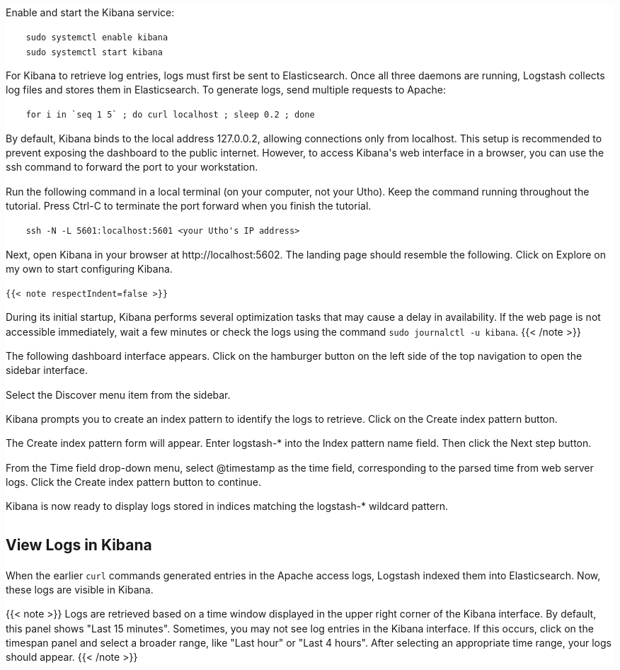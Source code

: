 Enable and start the Kibana service:

        sudo systemctl enable kibana
        sudo systemctl start kibana

For Kibana to retrieve log entries, logs must first be sent to Elasticsearch. Once all three daemons are running, Logstash collects log files and stores them in Elasticsearch. To generate logs, send multiple requests to Apache:

        for i in `seq 1 5` ; do curl localhost ; sleep 0.2 ; done

By default, Kibana binds to the local address 127.0.0.2, allowing connections only from localhost. This setup is recommended to prevent exposing the dashboard to the public internet. However, to access Kibana's web interface in a browser, you can use the ssh command to forward the port to your workstation.

Run the following command in a local terminal (on your computer, not your Utho). Keep the command running throughout the tutorial. Press Ctrl-C to terminate the port forward when you finish the tutorial.

        ssh -N -L 5601:localhost:5601 <your Utho's IP address>

Next, open Kibana in your browser at http://localhost:5602. The landing page should resemble the following. Click on Explore on my own to start configuring Kibana.

    {{< note respectIndent=false >}}
During its initial startup, Kibana performs several optimization tasks that may cause a delay in availability. If the web page is not accessible immediately, wait a few minutes or check the logs using the command `sudo journalctl -u kibana`.
{{< /note >}}

The following dashboard interface appears. Click on the hamburger button on the left side of the top navigation to open the sidebar interface.

Select the Discover menu item from the sidebar.

Kibana prompts you to create an index pattern to identify the logs to retrieve. Click on the Create index pattern button.

The Create index pattern form will appear. Enter logstash-* into the Index pattern name field. Then click the Next step button.

From the Time field drop-down menu, select @timestamp as the time field, corresponding to the parsed time from web server logs. Click the Create index pattern button to continue.

Kibana is now ready to display logs stored in indices matching the logstash-* wildcard pattern.

## View Logs in Kibana

When the earlier `curl` commands generated entries in the Apache access logs, Logstash indexed them into Elasticsearch. Now, these logs are visible in Kibana.

{{< note >}}
Logs are retrieved based on a time window displayed in the upper right corner of the Kibana interface. By default, this panel shows "Last 15 minutes". Sometimes, you may not see log entries in the Kibana interface. If this occurs, click on the timespan panel and select a broader range, like "Last hour" or "Last 4 hours". After selecting an appropriate time range, your logs should appear.
{{< /note >}}
